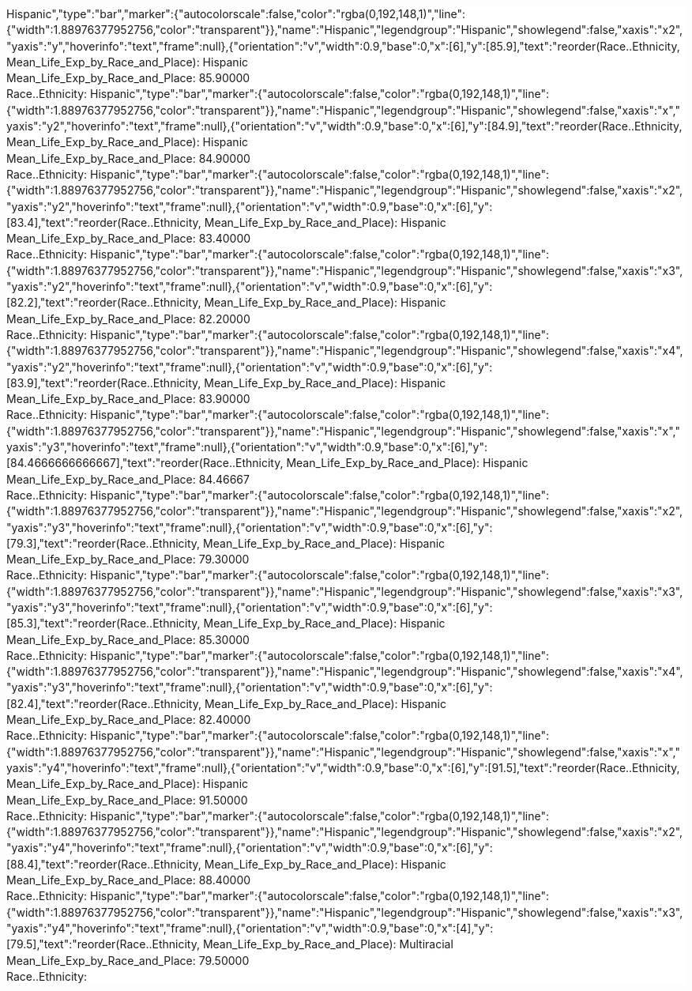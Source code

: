 Hispanic","type":"bar","marker":{"autocolorscale":false,"color":"rgba(0,192,148,1)","line":{"width":1.88976377952756,"color":"transparent"}},"name":"Hispanic","legendgroup":"Hispanic","showlegend":false,"xaxis":"x2","yaxis":"y","hoverinfo":"text","frame":null},{"orientation":"v","width":0.9,"base":0,"x":[6],"y":[85.9],"text":"reorder(Race..Ethnicity, Mean_Life_Exp_by_Race_and_Place): Hispanic<br />Mean_Life_Exp_by_Race_and_Place: 85.90000<br />Race..Ethnicity: Hispanic","type":"bar","marker":{"autocolorscale":false,"color":"rgba(0,192,148,1)","line":{"width":1.88976377952756,"color":"transparent"}},"name":"Hispanic","legendgroup":"Hispanic","showlegend":false,"xaxis":"x","yaxis":"y2","hoverinfo":"text","frame":null},{"orientation":"v","width":0.9,"base":0,"x":[6],"y":[84.9],"text":"reorder(Race..Ethnicity, Mean_Life_Exp_by_Race_and_Place): Hispanic<br />Mean_Life_Exp_by_Race_and_Place: 84.90000<br />Race..Ethnicity: Hispanic","type":"bar","marker":{"autocolorscale":false,"color":"rgba(0,192,148,1)","line":{"width":1.88976377952756,"color":"transparent"}},"name":"Hispanic","legendgroup":"Hispanic","showlegend":false,"xaxis":"x2","yaxis":"y2","hoverinfo":"text","frame":null},{"orientation":"v","width":0.9,"base":0,"x":[6],"y":[83.4],"text":"reorder(Race..Ethnicity, Mean_Life_Exp_by_Race_and_Place): Hispanic<br />Mean_Life_Exp_by_Race_and_Place: 83.40000<br />Race..Ethnicity: Hispanic","type":"bar","marker":{"autocolorscale":false,"color":"rgba(0,192,148,1)","line":{"width":1.88976377952756,"color":"transparent"}},"name":"Hispanic","legendgroup":"Hispanic","showlegend":false,"xaxis":"x3","yaxis":"y2","hoverinfo":"text","frame":null},{"orientation":"v","width":0.9,"base":0,"x":[6],"y":[82.2],"text":"reorder(Race..Ethnicity, Mean_Life_Exp_by_Race_and_Place): Hispanic<br />Mean_Life_Exp_by_Race_and_Place: 82.20000<br />Race..Ethnicity: Hispanic","type":"bar","marker":{"autocolorscale":false,"color":"rgba(0,192,148,1)","line":{"width":1.88976377952756,"color":"transparent"}},"name":"Hispanic","legendgroup":"Hispanic","showlegend":false,"xaxis":"x4","yaxis":"y2","hoverinfo":"text","frame":null},{"orientation":"v","width":0.9,"base":0,"x":[6],"y":[83.9],"text":"reorder(Race..Ethnicity, Mean_Life_Exp_by_Race_and_Place): Hispanic<br />Mean_Life_Exp_by_Race_and_Place: 83.90000<br />Race..Ethnicity: Hispanic","type":"bar","marker":{"autocolorscale":false,"color":"rgba(0,192,148,1)","line":{"width":1.88976377952756,"color":"transparent"}},"name":"Hispanic","legendgroup":"Hispanic","showlegend":false,"xaxis":"x","yaxis":"y3","hoverinfo":"text","frame":null},{"orientation":"v","width":0.9,"base":0,"x":[6],"y":[84.4666666666667],"text":"reorder(Race..Ethnicity, Mean_Life_Exp_by_Race_and_Place): Hispanic<br />Mean_Life_Exp_by_Race_and_Place: 84.46667<br />Race..Ethnicity: Hispanic","type":"bar","marker":{"autocolorscale":false,"color":"rgba(0,192,148,1)","line":{"width":1.88976377952756,"color":"transparent"}},"name":"Hispanic","legendgroup":"Hispanic","showlegend":false,"xaxis":"x2","yaxis":"y3","hoverinfo":"text","frame":null},{"orientation":"v","width":0.9,"base":0,"x":[6],"y":[79.3],"text":"reorder(Race..Ethnicity, Mean_Life_Exp_by_Race_and_Place): Hispanic<br />Mean_Life_Exp_by_Race_and_Place: 79.30000<br />Race..Ethnicity: Hispanic","type":"bar","marker":{"autocolorscale":false,"color":"rgba(0,192,148,1)","line":{"width":1.88976377952756,"color":"transparent"}},"name":"Hispanic","legendgroup":"Hispanic","showlegend":false,"xaxis":"x3","yaxis":"y3","hoverinfo":"text","frame":null},{"orientation":"v","width":0.9,"base":0,"x":[6],"y":[85.3],"text":"reorder(Race..Ethnicity, Mean_Life_Exp_by_Race_and_Place): Hispanic<br />Mean_Life_Exp_by_Race_and_Place: 85.30000<br />Race..Ethnicity: Hispanic","type":"bar","marker":{"autocolorscale":false,"color":"rgba(0,192,148,1)","line":{"width":1.88976377952756,"color":"transparent"}},"name":"Hispanic","legendgroup":"Hispanic","showlegend":false,"xaxis":"x4","yaxis":"y3","hoverinfo":"text","frame":null},{"orientation":"v","width":0.9,"base":0,"x":[6],"y":[82.4],"text":"reorder(Race..Ethnicity, Mean_Life_Exp_by_Race_and_Place): Hispanic<br />Mean_Life_Exp_by_Race_and_Place: 82.40000<br />Race..Ethnicity: Hispanic","type":"bar","marker":{"autocolorscale":false,"color":"rgba(0,192,148,1)","line":{"width":1.88976377952756,"color":"transparent"}},"name":"Hispanic","legendgroup":"Hispanic","showlegend":false,"xaxis":"x","yaxis":"y4","hoverinfo":"text","frame":null},{"orientation":"v","width":0.9,"base":0,"x":[6],"y":[91.5],"text":"reorder(Race..Ethnicity, Mean_Life_Exp_by_Race_and_Place): Hispanic<br />Mean_Life_Exp_by_Race_and_Place: 91.50000<br />Race..Ethnicity: Hispanic","type":"bar","marker":{"autocolorscale":false,"color":"rgba(0,192,148,1)","line":{"width":1.88976377952756,"color":"transparent"}},"name":"Hispanic","legendgroup":"Hispanic","showlegend":false,"xaxis":"x2","yaxis":"y4","hoverinfo":"text","frame":null},{"orientation":"v","width":0.9,"base":0,"x":[6],"y":[88.4],"text":"reorder(Race..Ethnicity, Mean_Life_Exp_by_Race_and_Place): Hispanic<br />Mean_Life_Exp_by_Race_and_Place: 88.40000<br />Race..Ethnicity: Hispanic","type":"bar","marker":{"autocolorscale":false,"color":"rgba(0,192,148,1)","line":{"width":1.88976377952756,"color":"transparent"}},"name":"Hispanic","legendgroup":"Hispanic","showlegend":false,"xaxis":"x3","yaxis":"y4","hoverinfo":"text","frame":null},{"orientation":"v","width":0.9,"base":0,"x":[4],"y":[79.5],"text":"reorder(Race..Ethnicity, Mean_Life_Exp_by_Race_and_Place): Multiracial<br />Mean_Life_Exp_by_Race_and_Place: 79.50000<br />Race..Ethnicity: